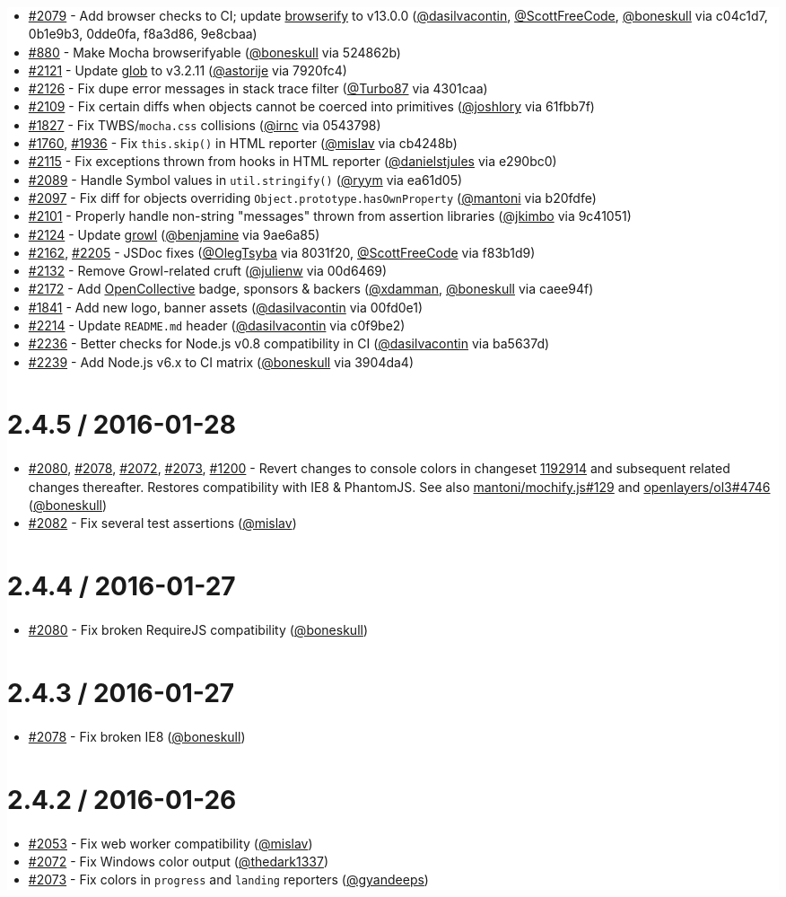 - [#2079] - Add browser checks to CI; update [browserify](https://npmjs.com/package/browserify) to v13.0.0 ([@dasilvacontin], [@ScottFreeCode], [@boneskull] via c04c1d7, 0b1e9b3, 0dde0fa, f8a3d86, 9e8cbaa)
- [#880] - Make Mocha browserifyable ([@boneskull] via 524862b)
- [#2121] - Update [glob](https://npmjs.com/package/glob) to v3.2.11 ([@astorije] via 7920fc4)
- [#2126] - Fix dupe error messages in stack trace filter ([@Turbo87] via 4301caa)
- [#2109] - Fix certain diffs when objects cannot be coerced into primitives ([@joshlory] via 61fbb7f)
- [#1827] - Fix TWBS/`mocha.css` collisions ([@irnc] via 0543798)
- [#1760], [#1936] - Fix `this.skip()` in HTML reporter ([@mislav] via cb4248b)
- [#2115] - Fix exceptions thrown from hooks in HTML reporter ([@danielstjules] via e290bc0)
- [#2089] - Handle Symbol values in `util.stringify()` ([@ryym] via ea61d05)
- [#2097] - Fix diff for objects overriding `Object.prototype.hasOwnProperty` ([@mantoni] via b20fdfe)
- [#2101] - Properly handle non-string "messages" thrown from assertion libraries ([@jkimbo] via 9c41051)
- [#2124] - Update [growl](https://npmjs.com/package/growl) ([@benjamine] via 9ae6a85)
- [#2162], [#2205] - JSDoc fixes ([@OlegTsyba] via 8031f20, [@ScottFreeCode] via f83b1d9)
- [#2132] - Remove Growl-related cruft ([@julienw] via 00d6469)
- [#2172] - Add [OpenCollective](https://opencollective.com) badge, sponsors & backers ([@xdamman], [@boneskull] via caee94f)
- [#1841] - Add new logo, banner assets ([@dasilvacontin] via 00fd0e1)
- [#2214] - Update `README.md` header ([@dasilvacontin] via c0f9be2)
- [#2236] - Better checks for Node.js v0.8 compatibility in CI ([@dasilvacontin] via ba5637d)
- [#2239] - Add Node.js v6.x to CI matrix ([@boneskull] via 3904da4)

[#880]: https://github.com/mochajs/mocha/issues/880
[#1841]: https://github.com/mochajs/mocha/pull/1841
[#2239]: https://github.com/mochajs/mocha/issues/2239
[#2153]: https://github.com/mochajs/mocha/pull/2153
[#2214]: https://github.com/mochajs/mocha/pull/2214
[#2236]: https://github.com/mochajs/mocha/pull/2236
[#2079]: https://github.com/mochajs/mocha/issues/2079
[#2231]: https://github.com/mochajs/mocha/pull/2231
[#2089]: https://github.com/mochajs/mocha/issues/2089
[#2097]: https://github.com/mochajs/mocha/pull/2097
[#1760]: https://github.com/mochajs/mocha/issues/1760
[#1936]: https://github.com/mochajs/mocha/issues/1936
[#2115]: https://github.com/mochajs/mocha/pull/2115
[#1827]: https://github.com/mochajs/mocha/pull/1827
[#2101]: https://github.com/mochajs/mocha/pull/2101
[#2124]: https://github.com/mochajs/mocha/pull/2124
[#2109]: https://github.com/mochajs/mocha/issues/2109
[#2162]: https://github.com/mochajs/mocha/pull/2162
[#2132]: https://github.com/mochajs/mocha/issues/2132
[#2126]: https://github.com/mochajs/mocha/issues/2126
[#2121]: https://github.com/mochajs/mocha/issues/2121
[#2205]: https://github.com/mochajs/mocha/pull/2205
[#2172]: https://github.com/mochajs/mocha/pull/2172
[@xdamman]: https://github.com/xdamman
[@Turbo87]: https://github.com/Turbo87
[@OlegTsyba]: https://github.com/OlegTsyba
[@ryym]: https://github.com/ryym
[@mantoni]: https://github.com/mantoni
[@mislav]: https://github.com/mislav
[@irnc]: https://github.com/irnc
[@jkimbo]: https://github.com/jkimbo
[@benjamine]: https://github.com/benjamine
[@joshlory]: https://github.com/joshlory
[@julienw]: https://github.com/julienw
[@ScottFreeCode]: https://github.com/ScottFreeCode
[@astorije]: https://github.com/astorije
[@dasilvacontin]: https://github.com/dasilvacontin

2.4.5 / 2016-01-28
==================

* [#2080], [#2078], [#2072], [#2073], [#1200] - Revert changes to console colors in changeset [1192914](https://github.com/mochajs/mocha/commit/119291449cd03a11cdeda9e37cf718a69a012896) and subsequent related changes thereafter.  Restores compatibility with IE8 & PhantomJS.  See also [mantoni/mochify.js#129](https://github.com/mantoni/mochify.js/issues/129) and [openlayers/ol3#4746](https://github.com/openlayers/ol3/pull/4746) ([@boneskull])
* [#2082] - Fix several test assertions ([@mislav])

[#1200]: https://github.com/mochajs/mocha/issues/1200
[#2082]: https://github.com/mochajs/mocha/pull/2082

2.4.4 / 2016-01-27
==================

* [#2080] - Fix broken RequireJS compatibility ([@boneskull])

[#2080]: https://github.com/mochajs/mocha/issues/2080

2.4.3 / 2016-01-27
==================

* [#2078] - Fix broken IE8 ([@boneskull])

[#2078]: https://github.com/mochajs/mocha/issues/2078

2.4.2 / 2016-01-26
==================

* [#2053] - Fix web worker compatibility ([@mislav])
* [#2072] - Fix Windows color output ([@thedark1337])
* [#2073] - Fix colors in `progress` and `landing` reporters ([@gyandeeps])


[#2528]: https://github.com/mochajs/mocha/issues/2528
[#1417]: https://github.com/mochajs/mocha/issues/1417
[#2490]: https://github.com/mochajs/mocha/issues/2490
[#2525]: https://github.com/mochajs/mocha/issues/2525
[#2524]: https://github.com/mochajs/mocha/issues/2524
[@makepanic]: https://github.com/makepanic
[@frankleonrose]: https://github.com/frankleonrose
[#2496]: https://github.com/mochajs/mocha/issues/2496
[#2502]: https://github.com/mochajs/mocha/issues/2502
[#2315]: https://github.com/mochajs/mocha/issues/2315
[#2445]: https://github.com/mochajs/mocha/pull/2445
[#2465]: https://github.com/mochajs/mocha/issues/2465
[#2488]: https://github.com/mochajs/mocha/issues/2488
[#1744]: https://github.com/mochajs/mocha/issues/1744
[#2194]: https://github.com/mochajs/mocha/issues/2194
[#2357]: https://github.com/mochajs/mocha/issues/2357
[@1999]: https://github.com/1999
[@JustATrick]: https://github.com/JustATrick
[@anton]: https://github.com/anton
[@simov]: https://github.com/simov
[#2417]: https://github.com/mochajs/mocha/issues/2417
[#2424]: https://github.com/mochajs/mocha/issues/2424
[#2406]: https://github.com/mochajs/mocha/issues/2406
[@not-an-aardvark]: https://github.com/not-an-aardvark
[#2401]: https://github.com/mochajs/mocha/pull/2401
[#2348]: https://github.com/mochajs/mocha/issues/2348
[#808]: https://github.com/mochajs/mocha/issues/808
[#2361]: https://github.com/mochajs/mocha/pull/2361
[#2367]: https://github.com/mochajs/mocha/pull/2367
[#2364]: https://github.com/mochajs/mocha/pull/2364
[#1320]: https://github.com/mochajs/mocha/pull/1320
[#2307]: https://github.com/mochajs/mocha/pull/2307
[#2259]: https://github.com/mochajs/mocha/pull/2259
[#2208]: https://github.com/mochajs/mocha/pull/2208
[#2299]: https://github.com/mochajs/mocha/pull/2299
[#2286]: https://github.com/mochajs/mocha/issues/2286
[#1644]: https://github.com/mochajs/mocha/issues/1644
[#2310]: https://github.com/mochajs/mocha/issues/2310
[#2311]: https://github.com/mochajs/mocha/issues/2311
[#2323]: https://github.com/mochajs/mocha/issues/2323
[#2000]: https://github.com/mochajs/mocha/pull/2000
[#1632]: https://github.com/mochajs/mocha/issues/1632
[#1813]: https://github.com/mochajs/mocha/issues/1813
[#2334]: https://github.com/mochajs/mocha/issues/2334
[#2317]: https://github.com/mochajs/mocha/issues/2317
[#1481]: https://github.com/mochajs/mocha/issues/1481
[@elliottcable]: https://github.com/elliottcable
[@RobLoach]: https://github.com/robloach
[@AviVahl]: https://github.com/avivahl
[@silentcloud]: https://github.com/silentcloud
[@tswaters]: https://github.com/tswaters
[@jleyba]: https://github.com/jleyba
[@TimothyGu]: https://github.com/timothygu
[@callumacrae]: https://github.com/callumacrae
[@shinnn]: https://github.com/shinnn
[@bensontrent]: https://github.com/bensontrent
[@jugglinmike]: https://github.com/jugglinmike
[@rosswarren]: https://github.com/rosswarren
[@anthony-redfox]: https://github.com/anthony-redfox
[@Munter]: https://github.com/munter
[@danielstjules]: https://github.com/danielstjules
[@jimenglish81]: https://github.com/jimenglish81
[#2112]: https://github.com/mochajs/mocha/pull/2112
[#2119]: https://github.com/mochajs/mocha/pull/2119
[@graingert]: https://github.com/graingert
[#2178]: https://github.com/mochajs/mocha/pull/2178
[#2053]: https://github.com/mochajs/mocha/pull/2053
[#2072]: https://github.com/mochajs/mocha/pull/2072
[#2073]: https://github.com/mochajs/mocha/pull/2073
[@gyandeeps]: https://github.com/gyandeeps
[@thedark1337]: https://github.com/thedark1337
[#2067]: https://github.com/mochajs/mocha/pull/2067
[#1945]: https://github.com/mochajs/mocha/pull/1945
[#2056]: https://github.com/mochajs/mocha/pull/2056
[#2048]: https://github.com/mochajs/mocha/pull/2048
[#2033]: https://github.com/mochajs/mocha/pull/2033
[#2037]: https://github.com/mochajs/mocha/pull/2037
[#2038]: https://github.com/mochajs/mocha/pull/2038
[#2028]: https://github.com/mochajs/mocha/pull/2028
[#1977]: https://github.com/mochajs/mocha/pull/1977
[#1982]: https://github.com/mochajs/mocha/pull/1982
[#1976]: https://github.com/mochajs/mocha/pull/1976
[#1963]: https://github.com/mochajs/mocha/pull/1963
[#1981]: https://github.com/mochajs/mocha/pull/1981
[#1993]: https://github.com/mochajs/mocha/pull/1993
[#1999]: https://github.com/mochajs/mocha/pull/1999
[#2005]: https://github.com/mochajs/mocha/pull/2005
[#2021]: https://github.com/mochajs/mocha/pull/2021
[1965#]: https://github.com/mochajs/mocha/pull/1965
[#1995]: https://github.com/mochajs/mocha/pull/1995
[#1967]: https://github.com/mochajs/mocha/pull/1967
[@ryanshawty]: https://github.com/ryanshawty
[@pra85]: https://github.com/pra85
[@tomhughes]: https://github.com/tomhughes
[@bd82]: https://github.com/bd82
[@stonelgh]: https://github.com/stonelgh
[@danielstjules]: https://github.com/danielstjules
[@ahamid]: https://github.com/ahamid
[@longlho]: https://github.com/longlho
[@Alaneor]: https://github.com/Alaneor
[@iclanzan]: https://github.com/iclanzan
[@robraux]: https://github.com/robraux
[@Standard8]: https://github.com/Standard8
[@segrey]: https://github.com/segrey
[@tmont]: https://github.com/tmont
[@jonnyreeves]: https://github.com/jonnyreeves
[@zetaben]: https://github.com/zetaben
[@cowboyd]: https://github.com/cowboyd
[@ianwremmel]: https://github.com/ianwremmel
[@boneskull]: https://github.com/boneskull
[@jgkim]: https://github.com/jgkim
[@krisr]: https://github.com/krisr
[#1875]: https://github.com/mochajs/mocha/issues/1875
[#1864]: https://github.com/mochajs/mocha/issues/1864
[#1846]: https://github.com/mochajs/mocha/issues/1846
[#1669]: https://github.com/mochajs/mocha/issues/1669
[#1868]: https://github.com/mochajs/mocha/issues/1868
[#1766]: https://github.com/mochajs/mocha/issues/1766
[#1798]: https://github.com/mochajs/mocha/issues/1798
[@danielstjules]: https://github.com/danielstjules
[@wsw0108]: https://github.com/wsw0108
[@kevinburke]: https://github.com/kevinburke
  [#1868]: https://github.com/mochajs/mocha/issues/1868
  [#1812]: https://github.com/mochajs/mocha/issues/1812
  [aaroncrows]: https://github.com/aaroncrows
  [#553]: https://github.com/mochajs/mocha/issues/553
  [#1490]: https://github.com/mochajs/mocha/issues/1490
  [#1829]: https://github.com/mochajs/mocha/issues/1829
  [#1811]: https://github.com/mochajs/mocha/issues/1811
  [#1769]: https://github.com/mochajs/mocha/issues/1769
  [#1230]: https://github.com/mochajs/mocha/issues/1230
  [#1787]: https://github.com/mochajs/mocha/issues/1787
  [#1789]: https://github.com/mochajs/mocha/issues/1789
  [#1749]: https://github.com/mochajs/mocha/issues/1749
  [#1230]: https://github.com/mochajs/mocha/issues/1230
  [#1260]: https://github.com/mochajs/mocha/issues/1260
  [#1728]: https://github.com/mochajs/mocha/issues/1728
  [#1781]: https://github.com/mochajs/mocha/issues/1781
  [#1754]: https://github.com/mochajs/mocha/issues/1754
  [#1766]: https://github.com/mochajs/mocha/issues/1766
  [#1752]: https://github.com/mochajs/mocha/issues/1752
  [#1761]: https://github.com/mochajs/mocha/issues/1761
  [#1700]: https://github.com/mochajs/mocha/issues/1700
  [#1774]: https://github.com/mochajs/mocha/issues/1774
  [#1687]: https://github.com/mochajs/mocha/issues/1687
  [#1359]: https://github.com/mochajs/mocha/issues/1359
  [#1758]: https://github.com/mochajs/mocha/issues/1758
  [#1741]: https://github.com/mochajs/mocha/issues/1741
  [#1739]: https://github.com/mochajs/mocha/issues/1739
  [#1730]: https://github.com/mochajs/mocha/issues/1730
  [#1349]: https://github.com/mochajs/mocha/issues/1349
  [#1572]: https://github.com/mochajs/mocha/issues/1572
  [#1630]: https://github.com/mochajs/mocha/issues/1630
  [#1718]: https://github.com/mochajs/mocha/issues/1718
  [#1689]: https://github.com/mochajs/mocha/issues/1689
  [#1654]: https://github.com/mochajs/mocha/issues/1654
  [@adamgruber]: https://github.com/adamgruber
  [@ajaykodali]: https://github.com/ajaykodali
  [@amsul]: https://github.com/amsul
  [@aryeguy]: https://github.com/aryeguy
  [@benvinegar]: https://github.com/benvinegar
  [@boneskull]: https://github.com/boneskull
  [@chromakode]: https://github.com/chromakode
  [@dominicbarnes]: https://github.com/dominicbarnes
  [@duncanbeevers]: https://github.com/duncanbeevers
  [@gigadude]: https://github.com/gigadude
  [@glenjamin]: https://github.com/glenjamin
  [@gsilk]: https://github.com/gsilk
  [@jakemmarsh]: https://github.com/jakemmarsh
  [@jbnicolai]: https://github.com/jbnicolai
  [@jlai]: https://github.com/jlai
  [@jonathandelgado]: https://github.com/jonathandelgado
  [@jschilli]: https://github.com/jschilli
  [@kkirsche]: https://github.com/kkirsche
  [@moll]: https://github.com/moll
  [@ndhoule]: https://github.com/ndhoule
  [@outdooricon]: https://github.com/outdooricon
  [@outsideris]: https://github.com/outsideris
  [@papandreou]: https://github.com/papandreou
  [@rstacruz]: https://github.com/rstacruz
  [@ryedog]: https://github.com/ryedog
  [@slyg]: https://github.com/slyg
  [@sunesimonsen]: https://github.com/sunesimonsen
  [@tinganho]: https://github.com/tinganho
[#1699]: https://github.com/mochajs/mocha/issues/1699
[#1648]: https://github.com/mochajs/mocha/issues/1648
[#1327]: https://github.com/mochajs/mocha/issues/1327
[#1686]: https://github.com/mochajs/mocha/issues/1686
[#1675]: https://github.com/mochajs/mocha/issues/1675
[#1682]: https://github.com/mochajs/mocha/issues/1682
[#1660]: https://github.com/mochajs/mocha/issues/1660
[#1661]: https://github.com/mochajs/mocha/issues/1661
[#1241]: https://github.com/mochajs/mocha/issues/1241
[#1655]: https://github.com/mochajs/mocha/issues/1655
[@nylen]: https://github.com/nylen
[@danielstjules]: https://github.com/danielstjules
[@kemitchell]: https://github.com/kemitchell
[@a8m]: https://github.com/a8m